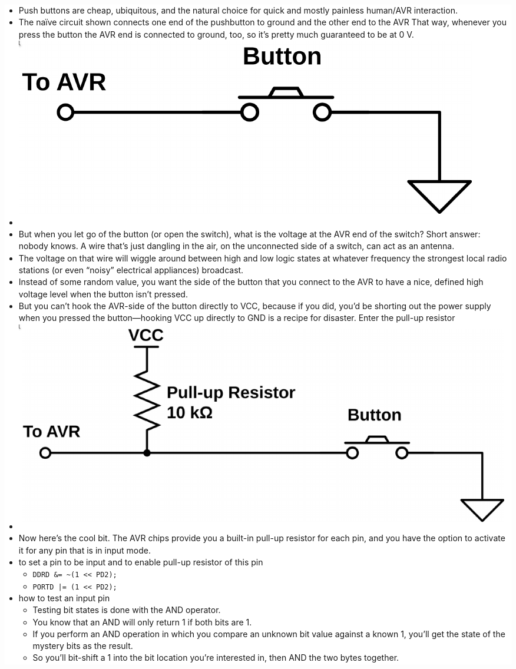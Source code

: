   - Push buttons are cheap, ubiquitous, and the natural choice for quick and mostly painless human/AVR interaction.
  - The naïve circuit shown connects one end of the pushbutton to ground and the other end to the AVR That way, whenever you press the button the AVR end is connected to ground, too, so it’s pretty much guaranteed to be at 0 V.
  - ![push](../../../../assets/documontations/challenges/push-button.png)
  - But when you let go of the button (or open the switch), what is the voltage at the AVR end of the switch? Short answer: nobody knows. A wire that’s just dangling in the air, on the unconnected side of a switch, can act as an antenna.
  - The voltage on that wire will wiggle around between high and low logic states at whatever frequency the strongest local radio stations (or even “noisy” electrical appliances) broadcast.
  - Instead of some random value, you want the side of the button that you connect to the AVR to have a nice, defined high voltage level when the button isn’t pressed.
  - But you can’t hook the AVR-side of the button directly to VCC, because if you did, you’d be shorting out the power supply when you pressed the button—hooking VCC up directly to GND is a recipe for disaster. Enter the pull-up resistor
  - ![pull-up](../../../../assets/documontations/challenges/pull-up.png)
  - Now here’s the cool bit. The AVR chips provide you a built-in pull-up resistor for each pin, and you have the option to activate it for any pin that is in input mode.
  - to set a pin to be input and to enable pull-up resistor of this pin
    - `DDRD &= ~(1 << PD2);`
    - `PORTD |= (1 << PD2);`
  - how to test an input pin
    - Testing bit states is done with the AND operator.
    - You know that an AND will only return 1 if both bits are 1.
    - If you perform an AND operation in which you compare an unknown bit value against a known 1, you’ll get the state of the mystery bits as the result.
    - So you’ll bit-shift a 1 into the bit location you’re interested in, then AND the two bytes together.